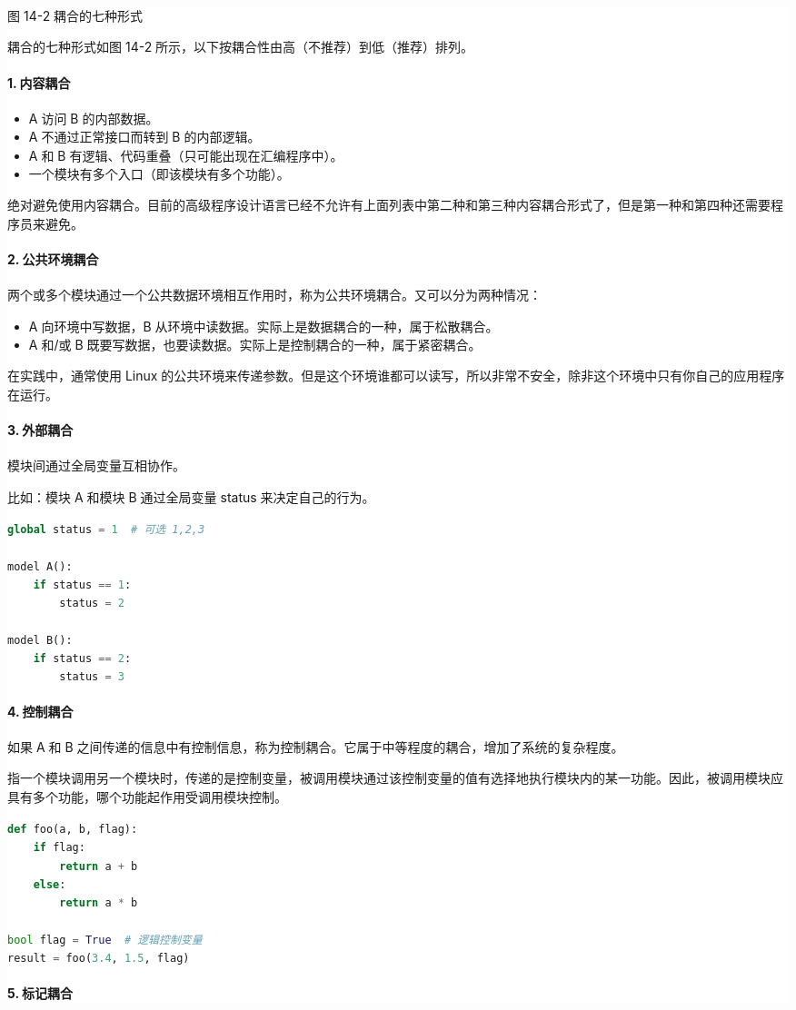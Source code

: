 图 14-2 耦合的七种形式

耦合的七种形式如图 14-2 所示，以下按耦合性由高（不推荐）到低（推荐）排列。

#### 1. 内容耦合

- A 访问 B 的内部数据。
- A 不通过正常接口而转到 B 的内部逻辑。
- A 和 B 有逻辑、代码重叠（只可能出现在汇编程序中）。
- 一个模块有多个入口（即该模块有多个功能）。

绝对避免使用内容耦合。目前的高级程序设计语言已经不允许有上面列表中第二种和第三种内容耦合形式了，但是第一种和第四种还需要程序员来避免。

#### 2. 公共环境耦合

两个或多个模块通过一个公共数据环境相互作用时，称为公共环境耦合。又可以分为两种情况：

- A 向环境中写数据，B 从环境中读数据。实际上是数据耦合的一种，属于松散耦合。
- A 和/或 B 既要写数据，也要读数据。实际上是控制耦合的一种，属于紧密耦合。

在实践中，通常使用 Linux 的公共环境来传递参数。但是这个环境谁都可以读写，所以非常不安全，除非这个环境中只有你自己的应用程序在运行。

#### 3. 外部耦合

模块间通过全局变量互相协作。

比如：模块 A 和模块 B 通过全局变量 status 来决定自己的行为。
```python
global status = 1  # 可选 1,2,3

model A():
    if status == 1:
        status = 2

model B():
    if status == 2:
        status = 3
```

#### 4. 控制耦合

如果 A 和 B 之间传递的信息中有控制信息，称为控制耦合。它属于中等程度的耦合，增加了系统的复杂程度。

指一个模块调用另一个模块时，传递的是控制变量，被调用模块通过该控制变量的值有选择地执行模块内的某一功能。因此，被调用模块应具有多个功能，哪个功能起作用受调用模块控制。

```python
def foo(a, b, flag):
    if flag:
        return a + b
    else:
        return a * b

bool flag = True  # 逻辑控制变量
result = foo(3.4, 1.5, flag)
```

#### 5. 标记耦合
